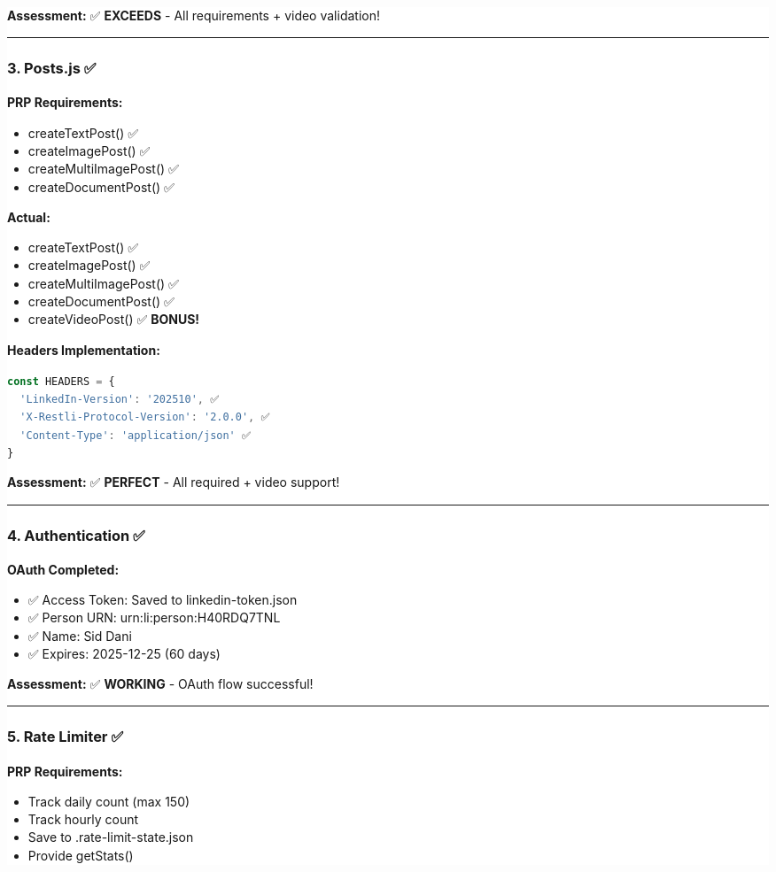 **Assessment:** ✅ **EXCEEDS** - All requirements + video validation!

---

### 3. Posts.js ✅

**PRP Requirements:**

- createTextPost() ✅
- createImagePost() ✅
- createMultiImagePost() ✅
- createDocumentPost() ✅

**Actual:**

- createTextPost() ✅
- createImagePost() ✅
- createMultiImagePost() ✅
- createDocumentPost() ✅
- createVideoPost() ✅ **BONUS!**

**Headers Implementation:**

```javascript
const HEADERS = {
  'LinkedIn-Version': '202510', ✅
  'X-Restli-Protocol-Version': '2.0.0', ✅
  'Content-Type': 'application/json' ✅
}
```

**Assessment:** ✅ **PERFECT** - All required + video support!

---

### 4. Authentication ✅

**OAuth Completed:**

- ✅ Access Token: Saved to linkedin-token.json
- ✅ Person URN: urn:li:person:H40RDQ7TNL
- ✅ Name: Sid Dani
- ✅ Expires: 2025-12-25 (60 days)

**Assessment:** ✅ **WORKING** - OAuth flow successful!

---

### 5. Rate Limiter ✅

**PRP Requirements:**

- Track daily count (max 150)
- Track hourly count
- Save to .rate-limit-state.json
- Provide getStats()
